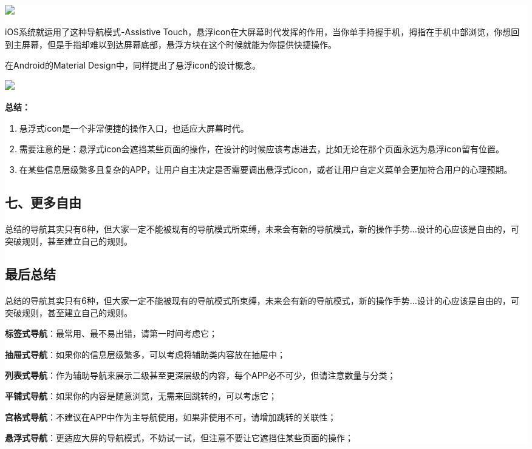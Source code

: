 ![](/images/chenwt/app-navigation/13.png)

iOS系统就运用了这种导航模式-Assistive Touch，悬浮icon在大屏幕时代发挥的作用，当你单手持握手机，拇指在手机中部浏览，你想回到主屏幕，但是手指却难以到达屏幕底部，悬浮方块在这个时候就能为你提供快捷操作。

在Android的Material Design中，同样提出了悬浮icon的设计概念。

![](/images/chenwt/app-navigation/14.png)

**总结：**

1. 悬浮式icon是一个非常便捷的操作入口，也适应大屏幕时代。

2. 需要注意的是：悬浮式icon会遮挡某些页面的操作，在设计的时候应该考虑进去，比如无论在那个页面永远为悬浮icon留有位置。

3. 在某些信息层级繁多且复杂的APP，让用户自主决定是否需要调出悬浮式icon，或者让用户自定义菜单会更加符合用户的心理预期。

## 七、更多自由 <a id="chapter7"></a>

总结的导航其实只有6种，但大家一定不能被现有的导航模式所束缚，未来会有新的导航模式，新的操作手势…设计的心应该是自由的，可突破规则，甚至建立自己的规则。

## 最后总结 <a id="chapter8"></a>

总结的导航其实只有6种，但大家一定不能被现有的导航模式所束缚，未来会有新的导航模式，新的操作手势…设计的心应该是自由的，可突破规则，甚至建立自己的规则。

**标签式导航**：最常用、最不易出错，请第一时间考虑它；

**抽屉式导航**：如果你的信息层级繁多，可以考虑将辅助类内容放在抽屉中；

**列表式导航**：作为辅助导航来展示二级甚至更深层级的内容，每个APP必不可少，但请注意数量与分类；

**平铺式导航**：如果你的内容是随意浏览，无需来回跳转的，可以考虑它；

**宫格式导航**：不建议在APP中作为主导航使用，如果非使用不可，请增加跳转的关联性；

**悬浮式导航**：更适应大屏的导航模式，不妨试一试，但注意不要让它遮挡住某些页面的操作；


